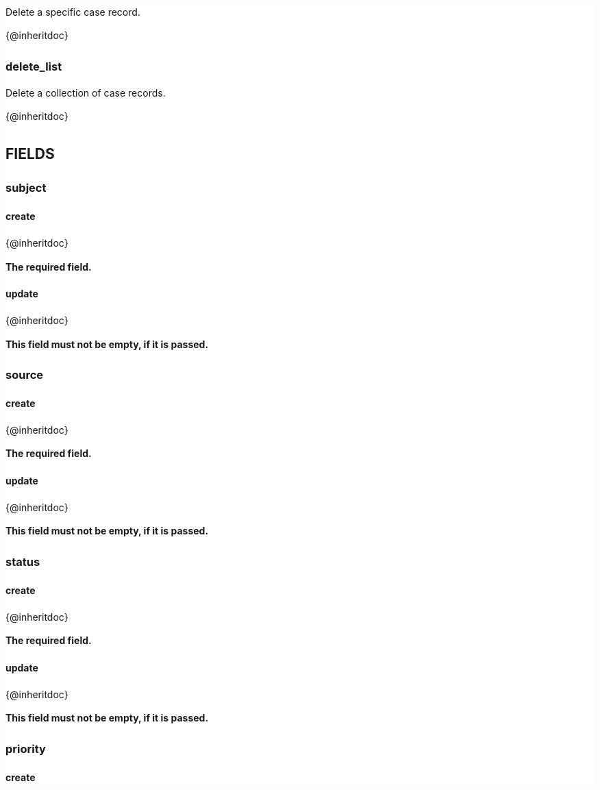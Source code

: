 Delete a specific case record.

{@inheritdoc}

### delete_list

Delete a collection of case records.

{@inheritdoc}

## FIELDS

### subject

#### create

{@inheritdoc}

**The required field.**

#### update

{@inheritdoc}

**This field must not be empty, if it is passed.**

### source

#### create

{@inheritdoc}

**The required field.**

#### update

{@inheritdoc}

**This field must not be empty, if it is passed.**

### status

#### create

{@inheritdoc}

**The required field.**

#### update

{@inheritdoc}

**This field must not be empty, if it is passed.**

### priority

#### create
